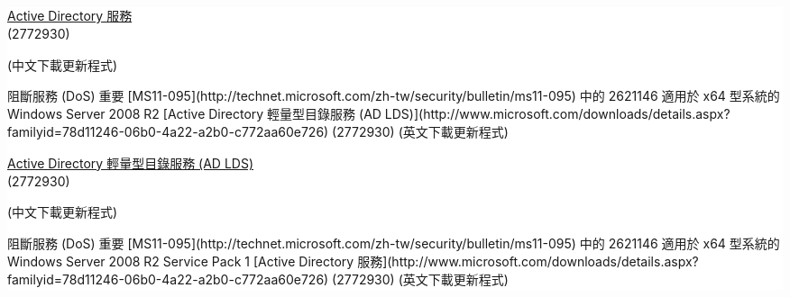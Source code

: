[Active Directory 服務](http://www.microsoft.com/downloads/zh-tw/details.aspx?familyid=78d11246-06b0-4a22-a2b0-c772aa60e726)  
(2772930)
  
(中文下載更新程式)

</td>
<td style="border:1px solid black;">
阻斷服務 (DoS)
</td>
<td style="border:1px solid black;">
重要
</td>
<td style="border:1px solid black;">
[MS11-095](http://technet.microsoft.com/zh-tw/security/bulletin/ms11-095) 中的 2621146
</td>
</tr>
<tr>
<td style="border:1px solid black;">
適用於 x64 型系統的 Windows Server 2008 R2
</td>
<td style="border:1px solid black;">
[Active Directory 輕量型目錄服務 (AD LDS)](http://www.microsoft.com/downloads/details.aspx?familyid=78d11246-06b0-4a22-a2b0-c772aa60e726)  
(2772930)  
(英文下載更新程式)
  
[Active Directory 輕量型目錄服務 (AD LDS)](http://www.microsoft.com/downloads/zh-tw/details.aspx?familyid=78d11246-06b0-4a22-a2b0-c772aa60e726)  
(2772930)
  
(中文下載更新程式)

</td>
<td style="border:1px solid black;">
阻斷服務 (DoS)
</td>
<td style="border:1px solid black;">
重要
</td>
<td style="border:1px solid black;">
[MS11-095](http://technet.microsoft.com/zh-tw/security/bulletin/ms11-095) 中的 2621146
</td>
</tr>
<tr class="alternateRow">
<td style="border:1px solid black;">
適用於 x64 型系統的 Windows Server 2008 R2 Service Pack 1
</td>
<td style="border:1px solid black;">
[Active Directory 服務](http://www.microsoft.com/downloads/details.aspx?familyid=78d11246-06b0-4a22-a2b0-c772aa60e726)  
(2772930)  
(英文下載更新程式)
  